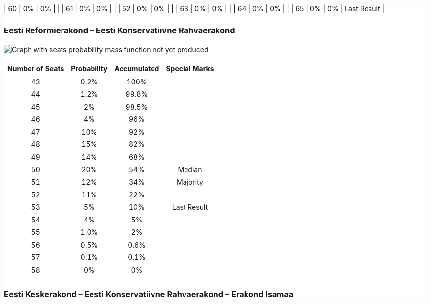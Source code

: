 | 60 | 0% | 0% |  |
| 61 | 0% | 0% |  |
| 62 | 0% | 0% |  |
| 63 | 0% | 0% |  |
| 64 | 0% | 0% |  |
| 65 | 0% | 0% | Last Result |

### Eesti Reformierakond – Eesti Konservatiivne Rahvaerakond

![Graph with seats probability mass function not yet produced](2020-09-17-Turu-uuringuteAS-coalitions-seats-pmf-ref–ekre.png "Seats Probability Mass Function")

| Number of Seats | Probability | Accumulated | Special Marks |
|:---------------:|:-----------:|:-----------:|:-------------:|
| 43 | 0.2% | 100% |  |
| 44 | 1.2% | 99.8% |  |
| 45 | 2% | 98.5% |  |
| 46 | 4% | 96% |  |
| 47 | 10% | 92% |  |
| 48 | 15% | 82% |  |
| 49 | 14% | 68% |  |
| 50 | 20% | 54% | Median |
| 51 | 12% | 34% | Majority |
| 52 | 11% | 22% |  |
| 53 | 5% | 10% | Last Result |
| 54 | 4% | 5% |  |
| 55 | 1.0% | 2% |  |
| 56 | 0.5% | 0.6% |  |
| 57 | 0.1% | 0.1% |  |
| 58 | 0% | 0% |  |

### Eesti Keskerakond – Eesti Konservatiivne Rahvaerakond – Erakond Isamaa
